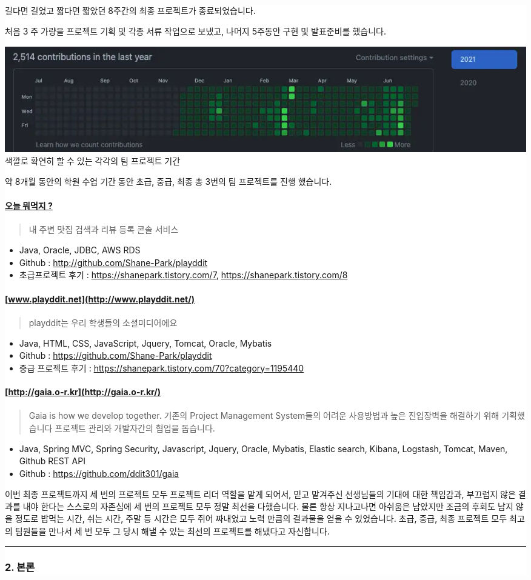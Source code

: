 길다면 길었고 짧다면 짧았던 8주간의 최종 프로젝트가 종료되었습니다.

처음 3 주 가량을 프로젝트 기획 및 각종 서류 작업으로 보냈고, 나머지 5주동안 구현 및 발표준비를 했습니다.



![img](https://raw.githubusercontent.com/ShanePark/mdblog/main/archived/175.assets/img-20230414080057462.webp)색깔로 확연히 할 수 있는 각각의 팀 프로젝트 기간



약 8개월 동안의 학원 수업 기간 동안 초급, 중급, 최종 총 3번의 팀 프로젝트를 진행 했습니다.

#### [**오늘 뭐먹지 ?**](https://www.youtube.com/watch?v=_W_-VTs9OgM)

> 내 주변 맛집 검색과 리뷰 등록 콘솔 서비스

- Java, Oracle, JDBC, AWS RDS
- Github : http://github.com/Shane-Park/playddit
- 초급프로젝트 후기 : https://shanepark.tistory.com/7, https://shanepark.tistory.com/8

#### **[www.playddit.net](http://www.playddit.net/)**

> playddit는 우리 학생들의 소셜미디어에요

- Java, HTML, CSS, JavaScript, Jquery, Tomcat, Oracle, Mybatis
- Github : https://github.com/Shane-Park/playddit
- 중급 프로젝트 후기 : https://shanepark.tistory.com/70?category=1195440

#### [http://gaia.o-r.kr](http://gaia.o-r.kr/)

> Gaia is how we develop together.
> 기존의 Project Management System들의 어려운 사용방법과 높은 진입장벽을 해결하기 위해 기획했습니다
> 프로젝트 관리와 개발자간의 협업을 돕습니다.

- Java, Spring MVC, Spring Security, Javascript, Jquery, Oracle, Mybatis, Elastic search, Kibana, Logstash, Tomcat, Maven, Github REST API
- Github : https://github.com/ddit301/gaia

 이번 최종 프로젝트까지 세 번의 프로젝트 모두 프로젝트 리더 역할을 맡게 되어서, 믿고 맡겨주신 선생님들의 기대에 대한 책임감과, 부끄럽지 않은 결과를 내야 한다는 스스로의 자존심에 세 번의 프로젝트 모두 정말 최선을 다했습니다. 물론 항상 지나고나면 아쉬움은 남았지만 조금의 후회도 남지 않을 정도로 밥먹는 시간, 쉬는 시간, 주말 등 시간은 모두 쥐어 짜내었고 노력 만큼의 결과물을 얻을 수 있었습니다. 초급, 중급, 최종 프로젝트 모두 최고의 팀원들을 만나서 세 번 모두 그 당시 해낼 수 있는 최선의 프로젝트를 해냈다고 자신합니다.

------

###  

### **2. 본론**
